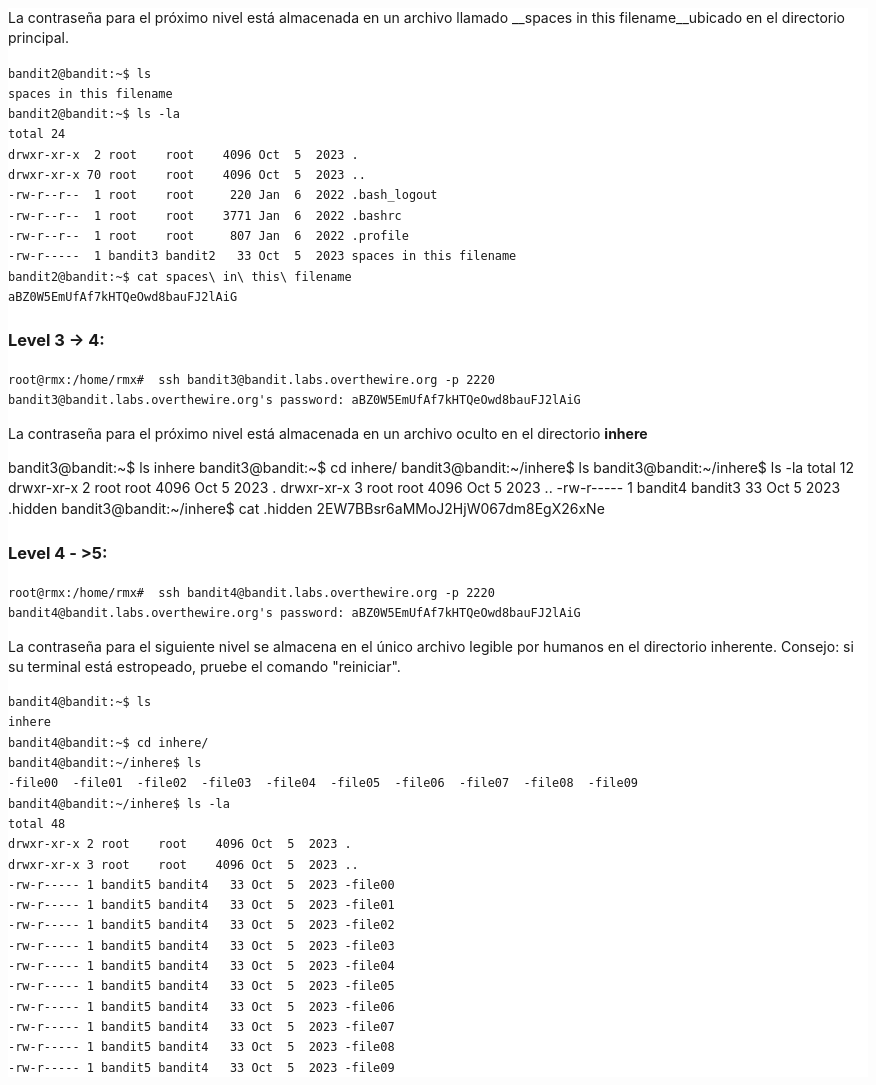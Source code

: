 La contraseña para el próximo nivel está almacenada en un archivo llamado __spaces in this filename__ubicado en el directorio principal.

```console
bandit2@bandit:~$ ls
spaces in this filename
bandit2@bandit:~$ ls -la 
total 24
drwxr-xr-x  2 root    root    4096 Oct  5  2023 .
drwxr-xr-x 70 root    root    4096 Oct  5  2023 ..
-rw-r--r--  1 root    root     220 Jan  6  2022 .bash_logout
-rw-r--r--  1 root    root    3771 Jan  6  2022 .bashrc
-rw-r--r--  1 root    root     807 Jan  6  2022 .profile
-rw-r-----  1 bandit3 bandit2   33 Oct  5  2023 spaces in this filename
bandit2@bandit:~$ cat spaces\ in\ this\ filename 
aBZ0W5EmUfAf7kHTQeOwd8bauFJ2lAiG
```
### Level 3 -> 4:
```console
root@rmx:/home/rmx#  ssh bandit3@bandit.labs.overthewire.org -p 2220
bandit3@bandit.labs.overthewire.org's password: aBZ0W5EmUfAf7kHTQeOwd8bauFJ2lAiG
```
La contraseña para el próximo nivel está almacenada en un archivo oculto en el directorio __inhere__

bandit3@bandit:~$ ls
inhere
bandit3@bandit:~$ cd inhere/
bandit3@bandit:~/inhere$ ls 
bandit3@bandit:~/inhere$ ls -la
total 12
drwxr-xr-x 2 root    root    4096 Oct  5  2023 .
drwxr-xr-x 3 root    root    4096 Oct  5  2023 ..
-rw-r----- 1 bandit4 bandit3   33 Oct  5  2023 .hidden
bandit3@bandit:~/inhere$ cat .hidden 
2EW7BBsr6aMMoJ2HjW067dm8EgX26xNe

### Level 4 - >5:
```console
root@rmx:/home/rmx#  ssh bandit4@bandit.labs.overthewire.org -p 2220
bandit4@bandit.labs.overthewire.org's password: aBZ0W5EmUfAf7kHTQeOwd8bauFJ2lAiG
```

La contraseña para el siguiente nivel se almacena en el único archivo legible por humanos en el directorio inherente. Consejo: si su terminal está estropeado, pruebe el comando "reiniciar".

```console
bandit4@bandit:~$ ls 
inhere
bandit4@bandit:~$ cd inhere/
bandit4@bandit:~/inhere$ ls
-file00  -file01  -file02  -file03  -file04  -file05  -file06  -file07  -file08  -file09
bandit4@bandit:~/inhere$ ls -la
total 48
drwxr-xr-x 2 root    root    4096 Oct  5  2023 .
drwxr-xr-x 3 root    root    4096 Oct  5  2023 ..
-rw-r----- 1 bandit5 bandit4   33 Oct  5  2023 -file00
-rw-r----- 1 bandit5 bandit4   33 Oct  5  2023 -file01
-rw-r----- 1 bandit5 bandit4   33 Oct  5  2023 -file02
-rw-r----- 1 bandit5 bandit4   33 Oct  5  2023 -file03
-rw-r----- 1 bandit5 bandit4   33 Oct  5  2023 -file04
-rw-r----- 1 bandit5 bandit4   33 Oct  5  2023 -file05
-rw-r----- 1 bandit5 bandit4   33 Oct  5  2023 -file06
-rw-r----- 1 bandit5 bandit4   33 Oct  5  2023 -file07
-rw-r----- 1 bandit5 bandit4   33 Oct  5  2023 -file08
-rw-r----- 1 bandit5 bandit4   33 Oct  5  2023 -file09
```